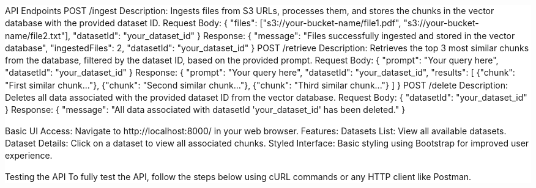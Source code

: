 API Endpoints
POST /ingest
Description: Ingests files from S3 URLs, processes them, and stores the chunks in the vector database with the provided dataset ID.
Request Body:
{
    "files": ["s3://your-bucket-name/file1.pdf", "s3://your-bucket-name/file2.txt"],
    "datasetId": "your_dataset_id"
}
Response:
{
    "message": "Files successfully ingested and stored in the vector database",
    "ingestedFiles": 2,
    "datasetId": "your_dataset_id"
}
POST /retrieve
Description: Retrieves the top 3 most similar chunks from the database, filtered by the dataset ID, based on the provided prompt.
Request Body:
{
    "prompt": "Your query here",
    "datasetId": "your_dataset_id"
}
Response:
{
    "prompt": "Your query here",
    "datasetId": "your_dataset_id",
    "results": [
        {"chunk": "First similar chunk..."},
        {"chunk": "Second similar chunk..."},
        {"chunk": "Third similar chunk..."}
    ]
}
POST /delete
Description: Deletes all data associated with the provided dataset ID from the vector database.
Request Body:
{
    "datasetId": "your_dataset_id"
}
Response:
{
    "message": "All data associated with datasetId 'your_dataset_id' has been deleted."
}

Basic UI
Access: Navigate to http://localhost:8000/ in your web browser.
Features:
Datasets List: View all available datasets.
Dataset Details: Click on a dataset to view all associated chunks.
Styled Interface: Basic styling using Bootstrap for improved user experience.

Testing the API
To fully test the API, follow the steps below using cURL commands or any HTTP client like Postman.
